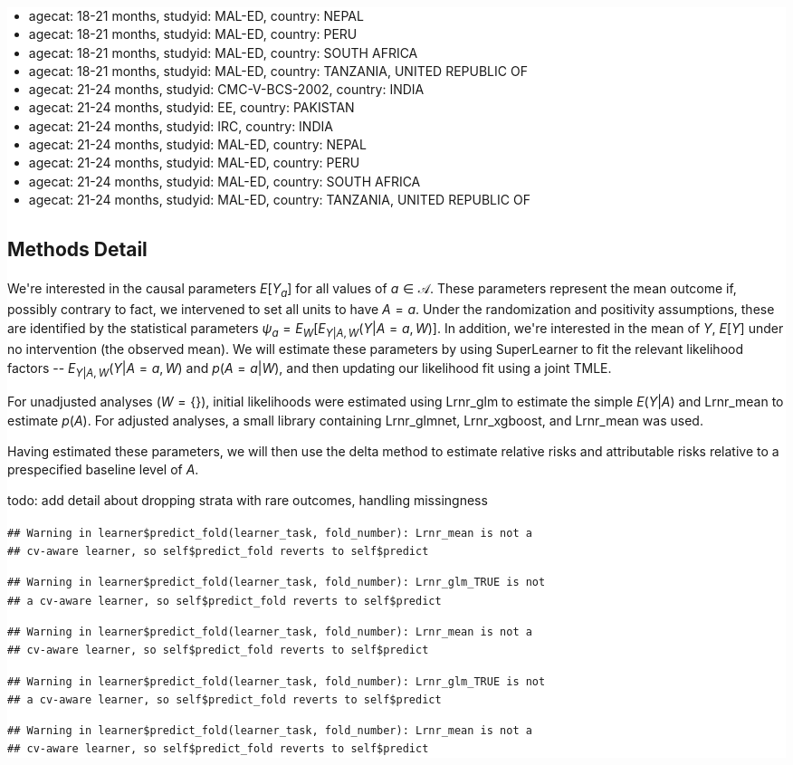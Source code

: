 * agecat: 18-21 months, studyid: MAL-ED, country: NEPAL
* agecat: 18-21 months, studyid: MAL-ED, country: PERU
* agecat: 18-21 months, studyid: MAL-ED, country: SOUTH AFRICA
* agecat: 18-21 months, studyid: MAL-ED, country: TANZANIA, UNITED REPUBLIC OF
* agecat: 21-24 months, studyid: CMC-V-BCS-2002, country: INDIA
* agecat: 21-24 months, studyid: EE, country: PAKISTAN
* agecat: 21-24 months, studyid: IRC, country: INDIA
* agecat: 21-24 months, studyid: MAL-ED, country: NEPAL
* agecat: 21-24 months, studyid: MAL-ED, country: PERU
* agecat: 21-24 months, studyid: MAL-ED, country: SOUTH AFRICA
* agecat: 21-24 months, studyid: MAL-ED, country: TANZANIA, UNITED REPUBLIC OF

## Methods Detail

We're interested in the causal parameters $E[Y_a]$ for all values of $a \in \mathcal{A}$. These parameters represent the mean outcome if, possibly contrary to fact, we intervened to set all units to have $A=a$. Under the randomization and positivity assumptions, these are identified by the statistical parameters $\psi_a=E_W[E_{Y|A,W}(Y|A=a,W)]$.  In addition, we're interested in the mean of $Y$, $E[Y]$ under no intervention (the observed mean). We will estimate these parameters by using SuperLearner to fit the relevant likelihood factors -- $E_{Y|A,W}(Y|A=a,W)$ and $p(A=a|W)$, and then updating our likelihood fit using a joint TMLE.

For unadjusted analyses ($W=\{\}$), initial likelihoods were estimated using Lrnr_glm to estimate the simple $E(Y|A)$ and Lrnr_mean to estimate $p(A)$. For adjusted analyses, a small library containing Lrnr_glmnet, Lrnr_xgboost, and Lrnr_mean was used.

Having estimated these parameters, we will then use the delta method to estimate relative risks and attributable risks relative to a prespecified baseline level of $A$.

todo: add detail about dropping strata with rare outcomes, handling missingness



```
## Warning in learner$predict_fold(learner_task, fold_number): Lrnr_mean is not a
## cv-aware learner, so self$predict_fold reverts to self$predict
```

```
## Warning in learner$predict_fold(learner_task, fold_number): Lrnr_glm_TRUE is not
## a cv-aware learner, so self$predict_fold reverts to self$predict
```

```
## Warning in learner$predict_fold(learner_task, fold_number): Lrnr_mean is not a
## cv-aware learner, so self$predict_fold reverts to self$predict
```

```
## Warning in learner$predict_fold(learner_task, fold_number): Lrnr_glm_TRUE is not
## a cv-aware learner, so self$predict_fold reverts to self$predict
```

```
## Warning in learner$predict_fold(learner_task, fold_number): Lrnr_mean is not a
## cv-aware learner, so self$predict_fold reverts to self$predict
```
